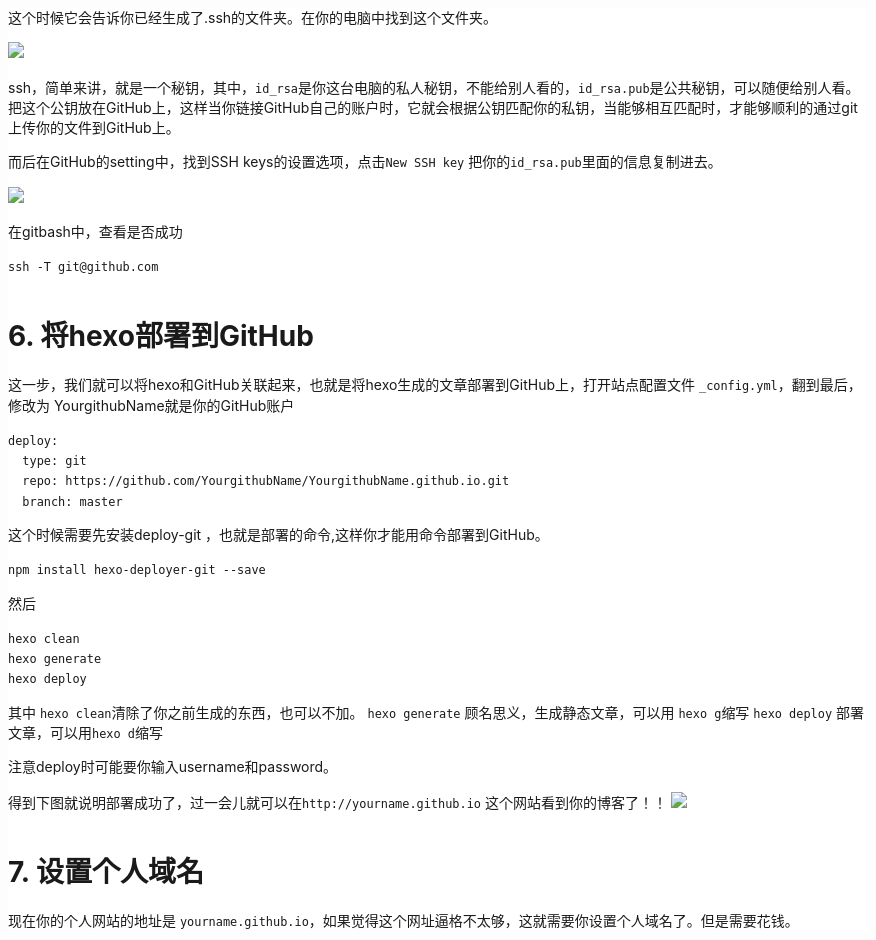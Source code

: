 这个时候它会告诉你已经生成了.ssh的文件夹。在你的电脑中找到这个文件夹。

![](http://ww1.sinaimg.cn/large/d40b6c29gy1fvrkstd106j20kb073gll.jpg)

ssh，简单来讲，就是一个秘钥，其中，`id_rsa`是你这台电脑的私人秘钥，不能给别人看的，`id_rsa.pub`是公共秘钥，可以随便给别人看。把这个公钥放在GitHub上，这样当你链接GitHub自己的账户时，它就会根据公钥匹配你的私钥，当能够相互匹配时，才能够顺利的通过git上传你的文件到GitHub上。


而后在GitHub的setting中，找到SSH keys的设置选项，点击`New SSH key`
把你的`id_rsa.pub`里面的信息复制进去。

![](http://ww1.sinaimg.cn/large/d40b6c29gy1fvrkstdifaj210s0gfjrz.jpg)


在gitbash中，查看是否成功
```
ssh -T git@github.com
```

# 6. 将hexo部署到GitHub

这一步，我们就可以将hexo和GitHub关联起来，也就是将hexo生成的文章部署到GitHub上，打开站点配置文件 `_config.yml`，翻到最后，修改为
YourgithubName就是你的GitHub账户
```
deploy:
  type: git
  repo: https://github.com/YourgithubName/YourgithubName.github.io.git
  branch: master
```


这个时候需要先安装deploy-git ，也就是部署的命令,这样你才能用命令部署到GitHub。
```
npm install hexo-deployer-git --save
```

然后
```
hexo clean
hexo generate
hexo deploy
```
其中 `hexo clean`清除了你之前生成的东西，也可以不加。
`hexo generate` 顾名思义，生成静态文章，可以用 `hexo g`缩写
`hexo deploy` 部署文章，可以用`hexo d`缩写

注意deploy时可能要你输入username和password。

得到下图就说明部署成功了，过一会儿就可以在`http://yourname.github.io` 这个网站看到你的博客了！！
![](http://ww1.sinaimg.cn/large/d40b6c29gy1fvrkstbtvfj20lq01u3yd.jpg)

# 7. 设置个人域名

现在你的个人网站的地址是 `yourname.github.io`，如果觉得这个网址逼格不太够，这就需要你设置个人域名了。但是需要花钱。

